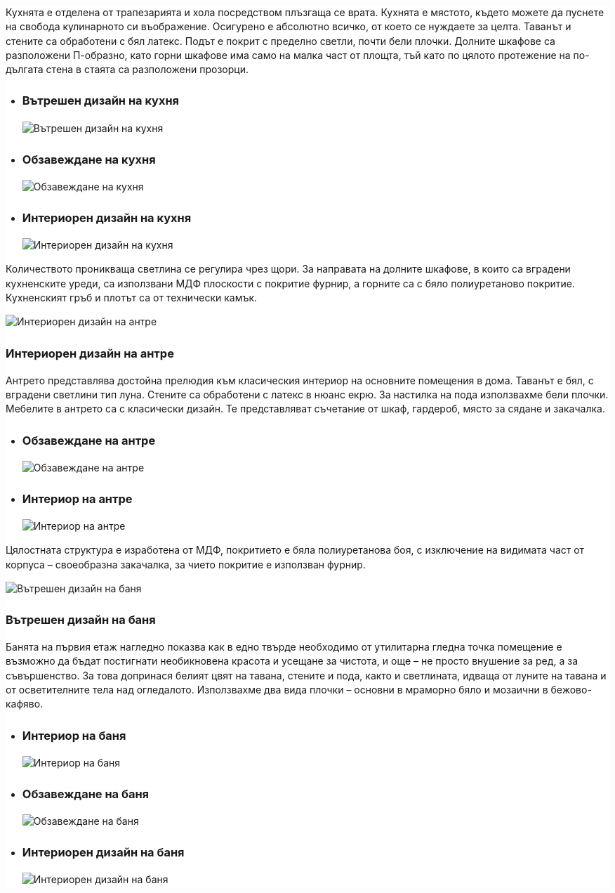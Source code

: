Кухнята е отделена от трапезарията и хола посредством плъзгаща се врата. Кухнята е мястото, където можете да пуснете на свобода кулинарното си въображение. Осигурено е абсолютно всичко, от което се нуждаете за целта. Таванът и стените са обработени с бял латекс. Подът е покрит с пределно светли, почти бели плочки. Долните шкафове са разположени П-образно, като горни шкафове има само на малка част от площта, тъй като по цялото протежение на по-дългата стена в стаята са разположени прозорци. 

-   ### Вътрешен дизайн на **кухня**
    ![Вътрешен дизайн на кухня](съвременна-класика-в-светли-и-топли-нюанси/вътрешен-дизайн-на-кухня.jpg)
-   ### Обзавеждане на **кухня**
    ![Обзавеждане на кухня](съвременна-класика-в-светли-и-топли-нюанси/обзавеждане-на-кухня.jpg)
-   ### Интериорен дизайн на **кухня**
    ![Интериорен дизайн на кухня](съвременна-класика-в-светли-и-топли-нюанси/интериорен-дизайн-на-кухня.jpg)

Количеството проникваща светлина се регулира чрез щори. За направата на долните шкафове, в които са вградени кухненските уреди, са използвани МДФ плоскости с покритие фурнир, а горните са с бяло полиуретаново покритие. Кухненският гръб и плотът са от технически камък.

![Интериорен дизайн на антре](съвременна-класика-в-светли-и-топли-нюанси/интериорен-дизайн-на-антре.jpg)
### Интериорен дизайн на **антре**

Антрето представлява достойна прелюдия към класическия интериор на основните помещения в дома. Таванът е бял, с вградени светлини тип луна. Стените са обработени с латекс в нюанс екрю. За настилка на пода използвахме бели плочки. Мебелите в антрето са с класически дизайн. Те представляват съчетание от шкаф, гардероб, място за сядане и закачалка.

-   ### Обзавеждане на **антре**
    ![Обзавеждане на антре](съвременна-класика-в-светли-и-топли-нюанси/обзавеждане-на-антре.jpg)
-   ### Интериор на **антре**
    ![Интериор на антре](съвременна-класика-в-светли-и-топли-нюанси/интериор-на-антре.jpg)

Цялостната  структура е изработена от МДФ, покритието е бяла полиуретанова боя, с изключение на видимата част от корпуса – своеобразна закачалка, за чието покритие е използван фурнир.

![Вътрешен дизайн на баня](съвременна-класика-в-светли-и-топли-нюанси/вътрешен-дизайн-на-баня.jpg)
### Вътрешен дизайн на **баня**

Банята на първия етаж нагледно показва как в едно твърде необходимо от утилитарна гледна точка помещение е възможно да бъдат постигнати необикновена красота и усещане за чистота, и още – не просто внушение за ред, а за съвършенство. За това допринася белият цвят на тавана, стените и пода, както и светлината, идваща от луните на тавана и от осветителните тела над огледалото. Използвахме два вида плочки – основни в мраморно бяло и мозаични в бежово-кафяво.

-   ### Интериор на **баня**
    ![Интериор на баня](съвременна-класика-в-светли-и-топли-нюанси/интериор-на-баня.jpg)
-   ### Обзавеждане на **баня**
    ![Обзавеждане на баня](съвременна-класика-в-светли-и-топли-нюанси/обзавеждане-на-баня.jpg)
-   ### Интериорен дизайн на **баня**
    ![Интериорен дизайн на баня](съвременна-класика-в-светли-и-топли-нюанси/интериорен-дизайн-на-баня.jpg)
